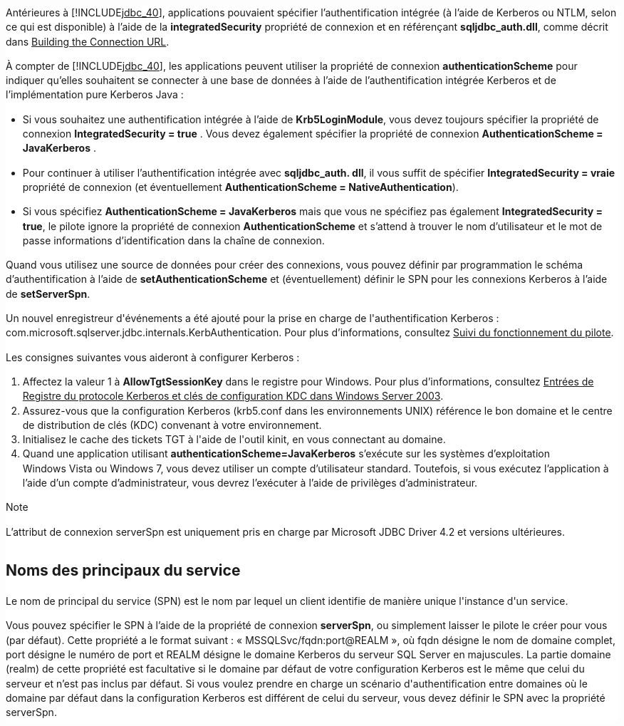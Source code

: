 Antérieures à [!INCLUDE[jdbc_40](../../includes/jdbc_40_md.md)], applications pouvaient spécifier l’authentification intégrée (à l’aide de Kerberos ou NTLM, selon ce qui est disponible) à l’aide de la **integratedSecurity** propriété de connexion et en référençant  **sqljdbc_auth.dll**, comme décrit dans [Building the Connection URL](../../connect/jdbc/building-the-connection-url.md).

À compter de [!INCLUDE[jdbc_40](../../includes/jdbc_40_md.md)], les applications peuvent utiliser la propriété de connexion **authenticationScheme** pour indiquer qu’elles souhaitent se connecter à une base de données à l’aide de l’authentification intégrée Kerberos et de l’implémentation pure Kerberos Java :

- Si vous souhaitez une authentification intégrée à l’aide de **Krb5LoginModule**, vous devez toujours spécifier la propriété de connexion **IntegratedSecurity = true** . Vous devez également spécifier la propriété de connexion **AuthenticationScheme = JavaKerberos** .

- Pour continuer à utiliser l’authentification intégrée avec **sqljdbc_auth. dll**, il vous suffit de spécifier **IntegratedSecurity = vraie** propriété de connexion (et éventuellement **AuthenticationScheme = NativeAuthentication**).

- Si vous spécifiez **AuthenticationScheme = JavaKerberos** mais que vous ne spécifiez pas également **IntegratedSecurity = true**, le pilote ignore la propriété de connexion **AuthenticationScheme** et s’attend à trouver le nom d’utilisateur et le mot de passe informations d’identification dans la chaîne de connexion.

Quand vous utilisez une source de données pour créer des connexions, vous pouvez définir par programmation le schéma d’authentification à l’aide de **setAuthenticationScheme** et (éventuellement) définir le SPN pour les connexions Kerberos à l’aide de **setServerSpn**.

Un nouvel enregistreur d'événements a été ajouté pour la prise en charge de l'authentification Kerberos : com.microsoft.sqlserver.jdbc.internals.KerbAuthentication. Pour plus d’informations, consultez [Suivi du fonctionnement du pilote](../../connect/jdbc/tracing-driver-operation.md).

Les consignes suivantes vous aideront à configurer Kerberos :

1. Affectez la valeur 1 à **AllowTgtSessionKey** dans le registre pour Windows. Pour plus d’informations, consultez [Entrées de Registre du protocole Kerberos et clés de configuration KDC dans Windows Server 2003](https://support.microsoft.com/kb/837361).
2. Assurez-vous que la configuration Kerberos (krb5.conf dans les environnements UNIX) référence le bon domaine et le centre de distribution de clés (KDC) convenant à votre environnement.
3. Initialisez le cache des tickets TGT à l'aide de l'outil kinit, en vous connectant au domaine.
4. Quand une application utilisant **authenticationScheme=JavaKerberos** s’exécute sur les systèmes d’exploitation Windows Vista ou Windows 7, vous devez utiliser un compte d’utilisateur standard. Toutefois, si vous exécutez l’application à l’aide d’un compte d’administrateur, vous devrez l’exécuter à l’aide de privilèges d’administrateur.

> [!NOTE]  
> L’attribut de connexion serverSpn est uniquement pris en charge par Microsoft JDBC Driver 4.2 et versions ultérieures.

## <a name="service-principal-names"></a>Noms des principaux du service

Le nom de principal du service (SPN) est le nom par lequel un client identifie de manière unique l'instance d'un service.

Vous pouvez spécifier le SPN à l’aide de la propriété de connexion **serverSpn**, ou simplement laisser le pilote le créer pour vous (par défaut). Cette propriété a le format suivant : « MSSQLSvc/fqdn:port\@REALM », où fqdn désigne le nom de domaine complet, port désigne le numéro de port et REALM désigne le domaine Kerberos du serveur SQL Server en majuscules. La partie domaine (realm) de cette propriété est facultative si le domaine par défaut de votre configuration Kerberos est le même que celui du serveur et n’est pas inclus par défaut. Si vous voulez prendre en charge un scénario d'authentification entre domaines où le domaine par défaut dans la configuration Kerberos est différent de celui du serveur, vous devez définir le SPN avec la propriété serverSpn.
